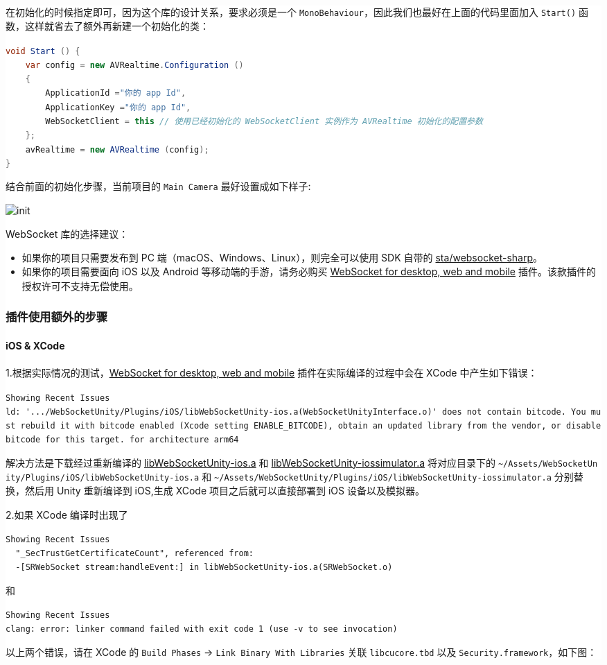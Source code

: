 ```cs
```
在初始化的时候指定即可，因为这个库的设计关系，要求必须是一个 `MonoBehaviour`，因此我们也最好在上面的代码里面加入 `Start()` 函数，这样就省去了额外再新建一个初始化的类：

```cs
void Start () {
    var config = new AVRealtime.Configuration ()
    {
        ApplicationId ="你的 app Id",
        ApplicationKey ="你的 app Id",
        WebSocketClient = this // 使用已经初始化的 WebSocketClient 实例作为 AVRealtime 初始化的配置参数
    };
    avRealtime = new AVRealtime (config);
}
```

结合前面的初始化步骤，当前项目的 `Main Camera` 最好设置成如下样子:

![init](https://dn-lhzo7z96.qbox.me/1497505972767)

WebSocket 库的选择建议：

- 如果你的项目只需要发布到 PC 端（macOS、Windows、Linux），则完全可以使用 SDK 自带的 [sta/websocket-sharp](https://github.com/sta/websocket-sharp)。
- 如果你的项目需要面向 iOS 以及 Android 等移动端的手游，请务必购买 [WebSocket for desktop, web and mobile](https://www.assetstore.unity3d.com/cn/#!/content/27658) 插件。该款插件的授权许可不支持无偿使用。

### 插件使用额外的步骤

#### iOS & XCode
1.根据实际情况的测试，[WebSocket for desktop, web and mobile](https://www.assetstore.unity3d.com/cn/#!/content/27658) 插件在实际编译的过程中会在 XCode 中产生如下错误：

```
Showing Recent Issues
ld: '.../WebSocketUnity/Plugins/iOS/libWebSocketUnity-ios.a(WebSocketUnityInterface.o)' does not contain bitcode. You must rebuild it with bitcode enabled (Xcode setting ENABLE_BITCODE), obtain an updated library from the vendor, or disable bitcode for this target. for architecture arm64
```

解决方法是下载经过重新编译的 [libWebSocketUnity-ios.a](https://dn-lhzo7z96.qbox.me/1493265485923) 和 [libWebSocketUnity-iossimulator.a](https://dn-lhzo7z96.qbox.me/1493265520683) 将对应目录下的 `~/Assets/WebSocketUnity/Plugins/iOS/libWebSocketUnity-ios.a` 和 `~/Assets/WebSocketUnity/Plugins/iOS/libWebSocketUnity-iossimulator.a` 分别替换，然后用 Unity 重新编译到 iOS,生成 XCode 项目之后就可以直接部署到 iOS 设备以及模拟器。

2.如果 XCode 编译时出现了
```
Showing Recent Issues
  "_SecTrustGetCertificateCount", referenced from:
  -[SRWebSocket stream:handleEvent:] in libWebSocketUnity-ios.a(SRWebSocket.o)
```
和

```
Showing Recent Issues
clang: error: linker command failed with exit code 1 (use -v to see invocation)
```
以上两个错误，请在 XCode 的 `Build Phases` -> `Link Binary With Libraries` 关联 `libcucore.tbd` 以及 `Security.framework`，如下图：
